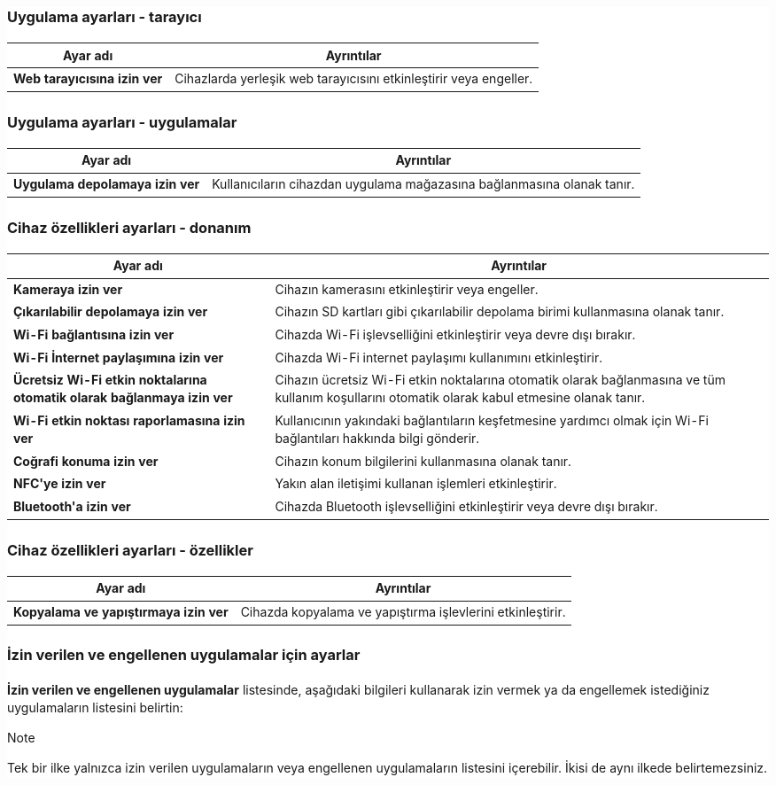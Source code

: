 ### <a name="application-settings---browser"></a>Uygulama ayarları - tarayıcı

|Ayar adı|Ayrıntılar|
|----------------|-----|
|**Web tarayıcısına izin ver**|Cihazlarda yerleşik web tarayıcısını etkinleştirir veya engeller.|

### <a name="application-settings---apps"></a>Uygulama ayarları - uygulamalar

|Ayar adı|Ayrıntılar|
|----------------|-----|
|**Uygulama depolamaya izin ver**|Kullanıcıların cihazdan uygulama mağazasına bağlanmasına olanak tanır.|

### <a name="device-capabilities-settings---hardware"></a>Cihaz özellikleri ayarları - donanım

|Ayar adı|Ayrıntılar|
|----------------|-----|
|**Kameraya izin ver**|Cihazın kamerasını etkinleştirir veya engeller.|
|**Çıkarılabilir depolamaya izin ver**|Cihazın SD kartları gibi çıkarılabilir depolama birimi kullanmasına olanak tanır.|
|**Wi-Fi bağlantısına izin ver**|Cihazda Wi-Fi işlevselliğini etkinleştirir veya devre dışı bırakır.|
|**Wi-Fi İnternet paylaşımına izin ver**|Cihazda Wi-Fi internet paylaşımı kullanımını etkinleştirir.|
|**Ücretsiz Wi-Fi etkin noktalarına otomatik olarak bağlanmaya izin ver**|Cihazın ücretsiz Wi-Fi etkin noktalarına otomatik olarak bağlanmasına ve tüm kullanım koşullarını otomatik olarak kabul etmesine olanak tanır.|
|**Wi-Fi etkin noktası raporlamasına izin ver**|Kullanıcının yakındaki bağlantıların keşfetmesine yardımcı olmak için Wi-Fi bağlantıları hakkında bilgi gönderir.|
|**Coğrafi konuma izin ver**|Cihazın konum bilgilerini kullanmasına olanak tanır.|
|**NFC'ye izin ver**|Yakın alan iletişimi kullanan işlemleri etkinleştirir.|
|**Bluetooth'a izin ver**|Cihazda Bluetooth işlevselliğini etkinleştirir veya devre dışı bırakır.|

### <a name="device-capabilities-settings---features"></a>Cihaz özellikleri ayarları - özellikler

|Ayar adı|Ayrıntılar|
|----------------|----|
|**Kopyalama ve yapıştırmaya izin ver**|Cihazda kopyalama ve yapıştırma işlevlerini etkinleştirir.|

### <a name="settings-for-allowed-and-blocked-apps"></a>İzin verilen ve engellenen uygulamalar için ayarlar
**İzin verilen ve engellenen uygulamalar** listesinde, aşağıdaki bilgileri kullanarak izin vermek ya da engellemek istediğiniz uygulamaların listesini belirtin:

> [!NOTE]
> Tek bir ilke yalnızca izin verilen uygulamaların veya engellenen uygulamaların listesini içerebilir. İkisi de aynı ilkede belirtemezsiniz.
